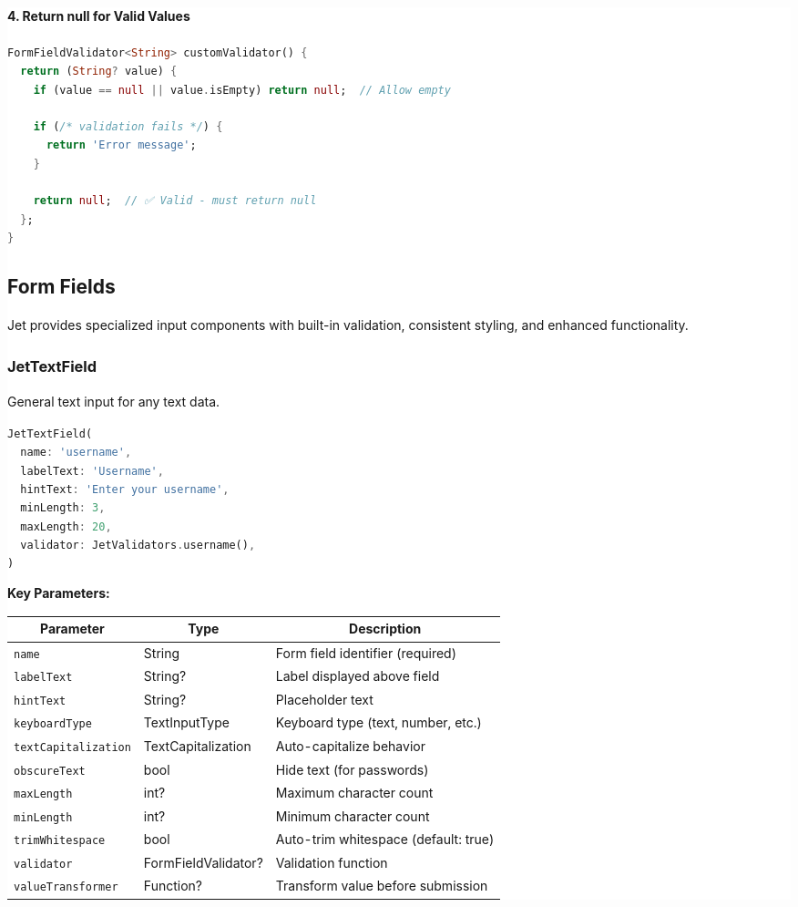 #### 4. Return null for Valid Values

```dart
FormFieldValidator<String> customValidator() {
  return (String? value) {
    if (value == null || value.isEmpty) return null;  // Allow empty
    
    if (/* validation fails */) {
      return 'Error message';
    }
    
    return null;  // ✅ Valid - must return null
  };
}
```

## Form Fields

Jet provides specialized input components with built-in validation, consistent styling, and enhanced functionality.

### JetTextField

General text input for any text data.

```dart
JetTextField(
  name: 'username',
  labelText: 'Username',
  hintText: 'Enter your username',
  minLength: 3,
  maxLength: 20,
  validator: JetValidators.username(),
)
```

**Key Parameters:**

| Parameter | Type | Description |
|-----------|------|-------------|
| `name` | String | Form field identifier (required) |
| `labelText` | String? | Label displayed above field |
| `hintText` | String? | Placeholder text |
| `keyboardType` | TextInputType | Keyboard type (text, number, etc.) |
| `textCapitalization` | TextCapitalization | Auto-capitalize behavior |
| `obscureText` | bool | Hide text (for passwords) |
| `maxLength` | int? | Maximum character count |
| `minLength` | int? | Minimum character count |
| `trimWhitespace` | bool | Auto-trim whitespace (default: true) |
| `validator` | FormFieldValidator? | Validation function |
| `valueTransformer` | Function? | Transform value before submission |
